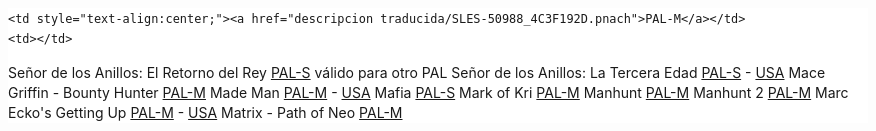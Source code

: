     <td style="text-align:center;"><a href="descripcion traducida/SLES-50988_4C3F192D.pnach">PAL-M</a></td>
    <td></td>
  </tr>
  <tr>
    <td>Señor de los Anillos: El Retorno del Rey</td>
    <td style="text-align:center;"><a href="descripcion traducida/SLES-52020_9771C478.pnach">PAL-S</a></td>
    <td>válido para otro PAL</td>
  </tr>
  <tr>
    <td>Señor de los Anillos: La Tercera Edad</td>
    <td style="text-align:center;"><a href="descripcion traducida/SLES-52805_614F4CF4.pnach">PAL-S</a> - <a href="descripcion traducida/SLUS-21027_EB198738.pnach">USA</a></td>
    <td></td>
  </tr>
  <tr>
    <td>Mace Griffin - Bounty Hunter</td>
    <td style="text-align:center;"><a href="descripcion traducida/SLES-51653_CBC401C5.pnach">PAL-M</a></td>
    <td></td>
  </tr>
  <tr>
    <td>Made Man</td>
    <td style="text-align:center;"><a href="descripcion traducida/SLES-54443_CC03D5AD.pnach">PAL-M</a> - <a href="descripcion traducida/SLUS-21587_C339BD7D.pnach">USA</a></td>
    <td></td>
  </tr>
  <tr>
    <td>Mafia</td>
    <td style="text-align:center;"><a href="descripcion traducida/SLES-52282_7E9B5698.pnach">PAL-S</a></td>
    <td></td>
  </tr>
  <tr>
    <td>Mark of Kri</td>
    <td style="text-align:center;"><a href="descripcion traducida/SCES-51164_A2837592.pnach">PAL-M</a></td>
    <td></td>
  </tr>
  <tr>
    <td>Manhunt</td>
    <td style="text-align:center;"><a href="descripcion traducida/SLES-52023_FE419424.pnach">PAL-M</a></td>
    <td></td>
  </tr>
  <tr>
    <td>Manhunt 2</td>
    <td style="text-align:center;"><a href="descripcion traducida/SLES-54819_887AD3A0.pnach">PAL-M</a></td>
    <td></td>
  </tr>
  <tr>
    <td>Marc Ecko's Getting Up</td>
    <td style="text-align:center;"><a href="descripcion traducida/SLES-53459_F73AC0A0.pnach">PAL-M</a> - <a href="descripcion traducida/SLUS-21032_1CF99B88.pnach">USA</a></td>
    <td></td>
  </tr>
  <tr>
    <td>Matrix - Path of Neo</td>
    <td style="text-align:center;"><a href="descripcion traducida/SLES-53799_13D5330A.pnach">PAL-M</a></td>
    <td></td>
  </tr>